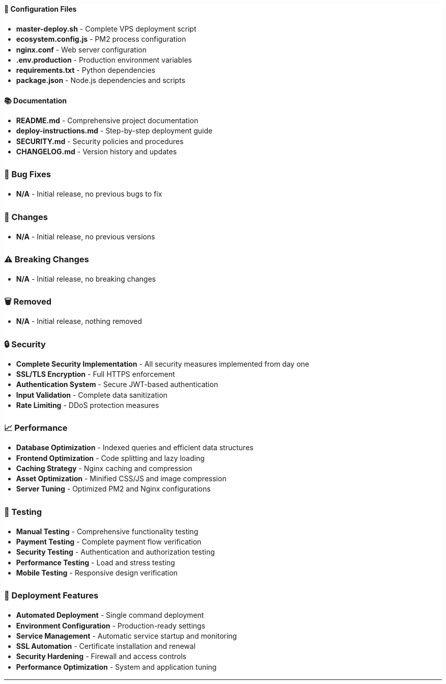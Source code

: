 #### 🔧 Configuration Files
- **master-deploy.sh** - Complete VPS deployment script
- **ecosystem.config.js** - PM2 process configuration
- **nginx.conf** - Web server configuration
- **.env.production** - Production environment variables
- **requirements.txt** - Python dependencies
- **package.json** - Node.js dependencies and scripts

#### 📚 Documentation
- **README.md** - Comprehensive project documentation
- **deploy-instructions.md** - Step-by-step deployment guide
- **SECURITY.md** - Security policies and procedures
- **CHANGELOG.md** - Version history and updates

### 🐛 Bug Fixes
- **N/A** - Initial release, no previous bugs to fix

### 🔄 Changes
- **N/A** - Initial release, no previous versions

### ⚠️ Breaking Changes
- **N/A** - Initial release, no breaking changes

### 🗑️ Removed
- **N/A** - Initial release, nothing removed

### 🔒 Security
- **Complete Security Implementation** - All security measures implemented from day one
- **SSL/TLS Encryption** - Full HTTPS enforcement
- **Authentication System** - Secure JWT-based authentication
- **Input Validation** - Complete data sanitization
- **Rate Limiting** - DDoS protection measures

### 📈 Performance
- **Database Optimization** - Indexed queries and efficient data structures
- **Frontend Optimization** - Code splitting and lazy loading
- **Caching Strategy** - Nginx caching and compression
- **Asset Optimization** - Minified CSS/JS and image compression
- **Server Tuning** - Optimized PM2 and Nginx configurations

### 🧪 Testing
- **Manual Testing** - Comprehensive functionality testing
- **Payment Testing** - Complete payment flow verification
- **Security Testing** - Authentication and authorization testing
- **Performance Testing** - Load and stress testing
- **Mobile Testing** - Responsive design verification

### 🚀 Deployment Features
- **Automated Deployment** - Single command deployment
- **Environment Configuration** - Production-ready settings
- **Service Management** - Automatic service startup and monitoring
- **SSL Automation** - Certificate installation and renewal
- **Security Hardening** - Firewall and access controls
- **Performance Optimization** - System and application tuning

---